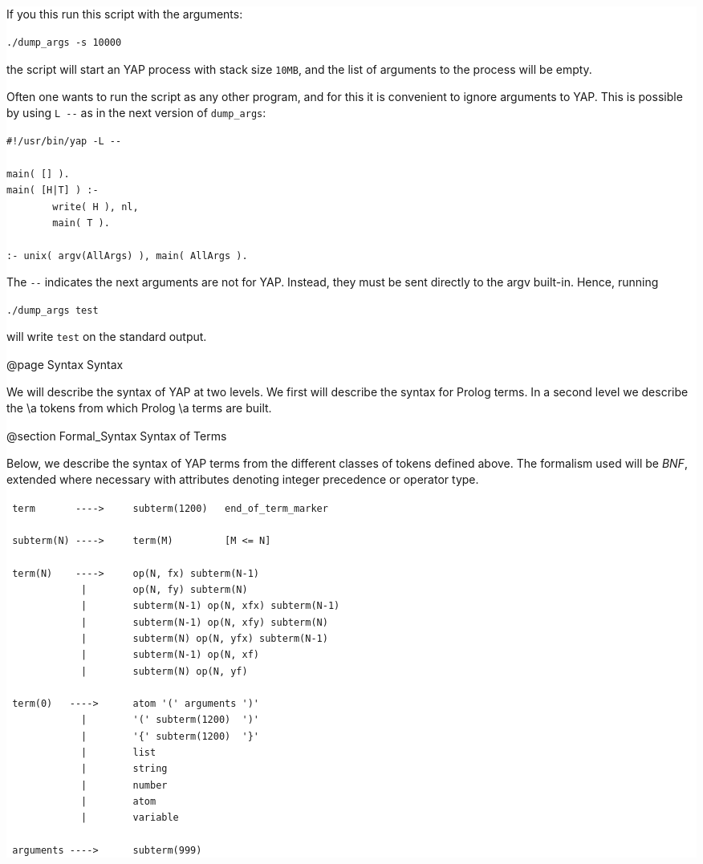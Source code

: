 If you this run this script with the arguments:

~~~~~~~~~~~~~~~~~~~~~~~~~~~~~~
./dump_args -s 10000
~~~~~~~~~~~~~~~~~~~~~~~~~~~~~~
the script will start an YAP process with stack size `10MB`, and
the list of arguments to the process will be empty.

Often one wants to run the script as any other program, and for this it
is convenient to ignore arguments to YAP. This is possible by using
`L --` as in the next version of `dump_args`:

~~~~~~~~~~~~~~~~~~~~~~~~~~~~~~
#!/usr/bin/yap -L --

main( [] ).
main( [H|T] ) :-
        write( H ), nl,
        main( T ).

:- unix( argv(AllArgs) ), main( AllArgs ).

~~~~~~~~~~~~~~~~~~~~~~~~~~~~~~

The `--` indicates the next arguments are not for YAP. Instead,
they must be sent directly to the argv built-in. Hence, running

~~~~~~~~~~~~~~~~~~~~~~~~~~~~~~
./dump_args test
~~~~~~~~~~~~~~~~~~~~~~~~~~~~~~
will write `test` on the standard output.

@page Syntax Syntax

We will describe the syntax of YAP at two levels. We first will
describe the syntax for Prolog terms. In a second level we describe
the \a tokens from which Prolog \a terms are
built.

@section Formal_Syntax Syntax of Terms

Below, we describe the syntax of YAP terms from the different
classes of tokens defined above. The formalism used will be <em>BNF</em>,
extended where necessary with attributes denoting integer precedence or
operator type.

~~~~~~~~~~~~~~~~~~~~~~~~~~~~~~
 term       ---->     subterm(1200)   end_of_term_marker

 subterm(N) ---->     term(M)         [M <= N]

 term(N)    ---->     op(N, fx) subterm(N-1)
             |        op(N, fy) subterm(N)
             |        subterm(N-1) op(N, xfx) subterm(N-1)
             |        subterm(N-1) op(N, xfy) subterm(N)
             |        subterm(N) op(N, yfx) subterm(N-1)
             |        subterm(N-1) op(N, xf)
             |        subterm(N) op(N, yf)

 term(0)   ---->      atom '(' arguments ')'
             |        '(' subterm(1200)  ')'
             |        '{' subterm(1200)  '}'
             |        list
             |        string
             |        number
             |        atom
             |        variable

 arguments ---->      subterm(999)
~~~~~~~~~~~~~~~~~~~~~~~~~~~~~~